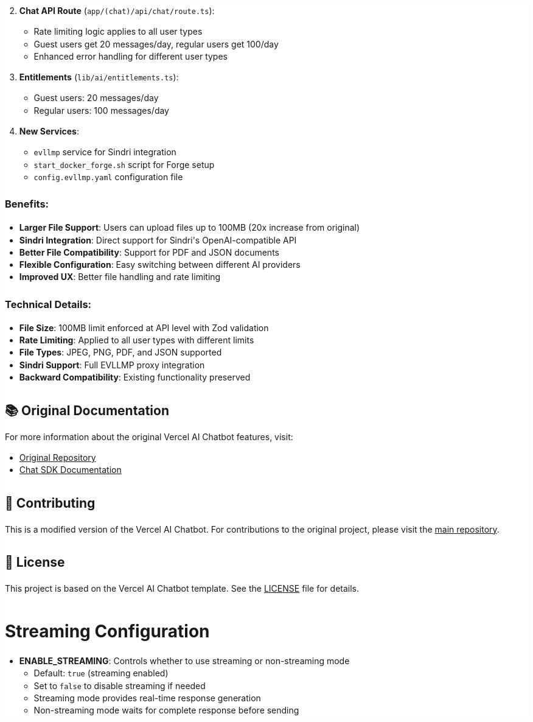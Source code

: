 2. **Chat API Route** (`app/(chat)/api/chat/route.ts`):
   - Rate limiting logic applies to all user types
   - Guest users get 20 messages/day, regular users get 100/day
   - Enhanced error handling for different user types

3. **Entitlements** (`lib/ai/entitlements.ts`):
   - Guest users: 20 messages/day
   - Regular users: 100 messages/day

4. **New Services**:
   - `evllmp` service for Sindri integration
   - `start_docker_forge.sh` script for Forge setup
   - `config.evllmp.yaml` configuration file

### **Benefits:**
- **Larger File Support**: Users can upload files up to 100MB (20x increase from original)
- **Sindri Integration**: Direct support for Sindri's OpenAI-compatible API
- **Better File Compatibility**: Support for PDF and JSON documents
- **Flexible Configuration**: Easy switching between different AI providers
- **Improved UX**: Better file handling and rate limiting

### **Technical Details:**
- **File Size**: 100MB limit enforced at API level with Zod validation
- **Rate Limiting**: Applied to all user types with different limits
- **File Types**: JPEG, PNG, PDF, and JSON supported
- **Sindri Support**: Full EVLLMP proxy integration
- **Backward Compatibility**: Existing functionality preserved

## 📚 Original Documentation

For more information about the original Vercel AI Chatbot features, visit:
- [Original Repository](https://github.com/vercel/ai-chatbot)
- [Chat SDK Documentation](https://chat-sdk.dev)

## 🤝 Contributing

This is a modified version of the Vercel AI Chatbot. For contributions to the original project, please visit the [main repository](https://github.com/vercel/ai-chatbot).

## 📄 License

This project is based on the Vercel AI Chatbot template. See the [LICENSE](LICENSE) file for details.

# Streaming Configuration
- **ENABLE_STREAMING**: Controls whether to use streaming or non-streaming mode
  - Default: `true` (streaming enabled)
  - Set to `false` to disable streaming if needed
  - Streaming mode provides real-time response generation
  - Non-streaming mode waits for complete response before sending
